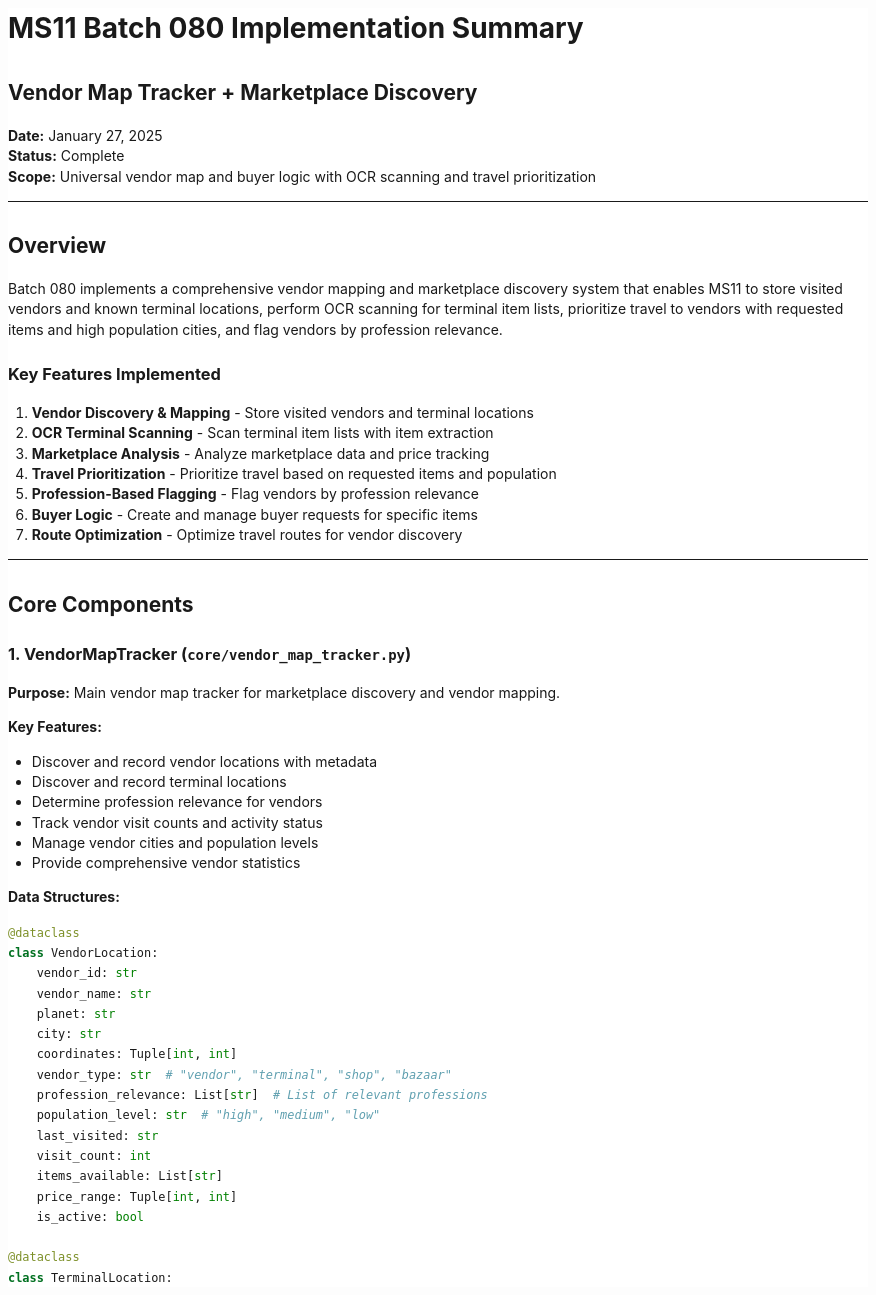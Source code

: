 # MS11 Batch 080 Implementation Summary
## Vendor Map Tracker + Marketplace Discovery

**Date:** January 27, 2025  
**Status:** Complete  
**Scope:** Universal vendor map and buyer logic with OCR scanning and travel prioritization

---

## Overview

Batch 080 implements a comprehensive vendor mapping and marketplace discovery system that enables MS11 to store visited vendors and known terminal locations, perform OCR scanning for terminal item lists, prioritize travel to vendors with requested items and high population cities, and flag vendors by profession relevance.

### Key Features Implemented

1. **Vendor Discovery & Mapping** - Store visited vendors and terminal locations
2. **OCR Terminal Scanning** - Scan terminal item lists with item extraction
3. **Marketplace Analysis** - Analyze marketplace data and price tracking
4. **Travel Prioritization** - Prioritize travel based on requested items and population
5. **Profession-Based Flagging** - Flag vendors by profession relevance
6. **Buyer Logic** - Create and manage buyer requests for specific items
7. **Route Optimization** - Optimize travel routes for vendor discovery

---

## Core Components

### 1. VendorMapTracker (`core/vendor_map_tracker.py`)

**Purpose:** Main vendor map tracker for marketplace discovery and vendor mapping.

**Key Features:**
- Discover and record vendor locations with metadata
- Discover and record terminal locations
- Determine profession relevance for vendors
- Track vendor visit counts and activity status
- Manage vendor cities and population levels
- Provide comprehensive vendor statistics

**Data Structures:**
```python
@dataclass
class VendorLocation:
    vendor_id: str
    vendor_name: str
    planet: str
    city: str
    coordinates: Tuple[int, int]
    vendor_type: str  # "vendor", "terminal", "shop", "bazaar"
    profession_relevance: List[str]  # List of relevant professions
    population_level: str  # "high", "medium", "low"
    last_visited: str
    visit_count: int
    items_available: List[str]
    price_range: Tuple[int, int]
    is_active: bool

@dataclass
class TerminalLocation:
```